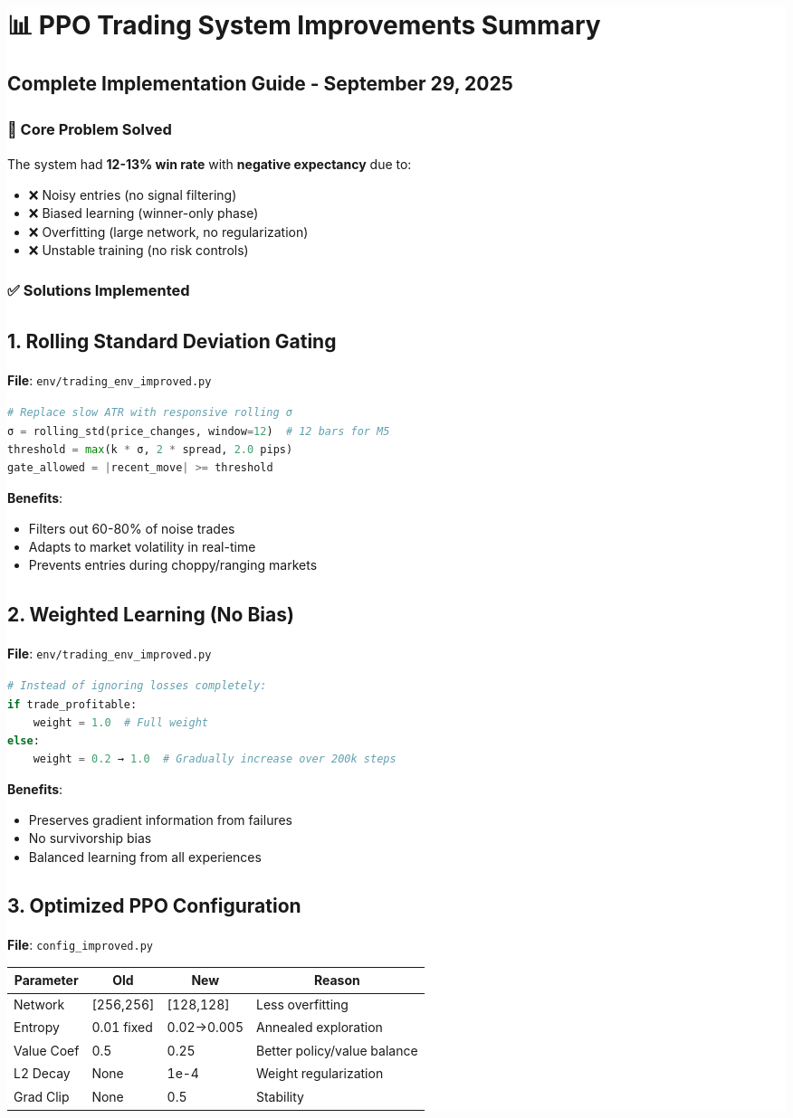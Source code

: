 # 📊 PPO Trading System Improvements Summary

## Complete Implementation Guide - September 29, 2025

### 🎯 Core Problem Solved
The system had **12-13% win rate** with **negative expectancy** due to:
- ❌ Noisy entries (no signal filtering)
- ❌ Biased learning (winner-only phase)
- ❌ Overfitting (large network, no regularization)
- ❌ Unstable training (no risk controls)

### ✅ Solutions Implemented

## 1. Rolling Standard Deviation Gating

**File**: `env/trading_env_improved.py`

```python
# Replace slow ATR with responsive rolling σ
σ = rolling_std(price_changes, window=12)  # 12 bars for M5
threshold = max(k * σ, 2 * spread, 2.0 pips)
gate_allowed = |recent_move| >= threshold
```

**Benefits**:
- Filters out 60-80% of noise trades
- Adapts to market volatility in real-time
- Prevents entries during choppy/ranging markets

## 2. Weighted Learning (No Bias)

**File**: `env/trading_env_improved.py`

```python
# Instead of ignoring losses completely:
if trade_profitable:
    weight = 1.0  # Full weight
else:
    weight = 0.2 → 1.0  # Gradually increase over 200k steps
```

**Benefits**:
- Preserves gradient information from failures
- No survivorship bias
- Balanced learning from all experiences

## 3. Optimized PPO Configuration

**File**: `config_improved.py`

| Parameter | Old | New | Reason |
|-----------|-----|-----|---------|
| Network | [256,256] | [128,128] | Less overfitting |
| Entropy | 0.01 fixed | 0.02→0.005 | Annealed exploration |
| Value Coef | 0.5 | 0.25 | Better policy/value balance |
| L2 Decay | None | 1e-4 | Weight regularization |
| Grad Clip | None | 0.5 | Stability |
